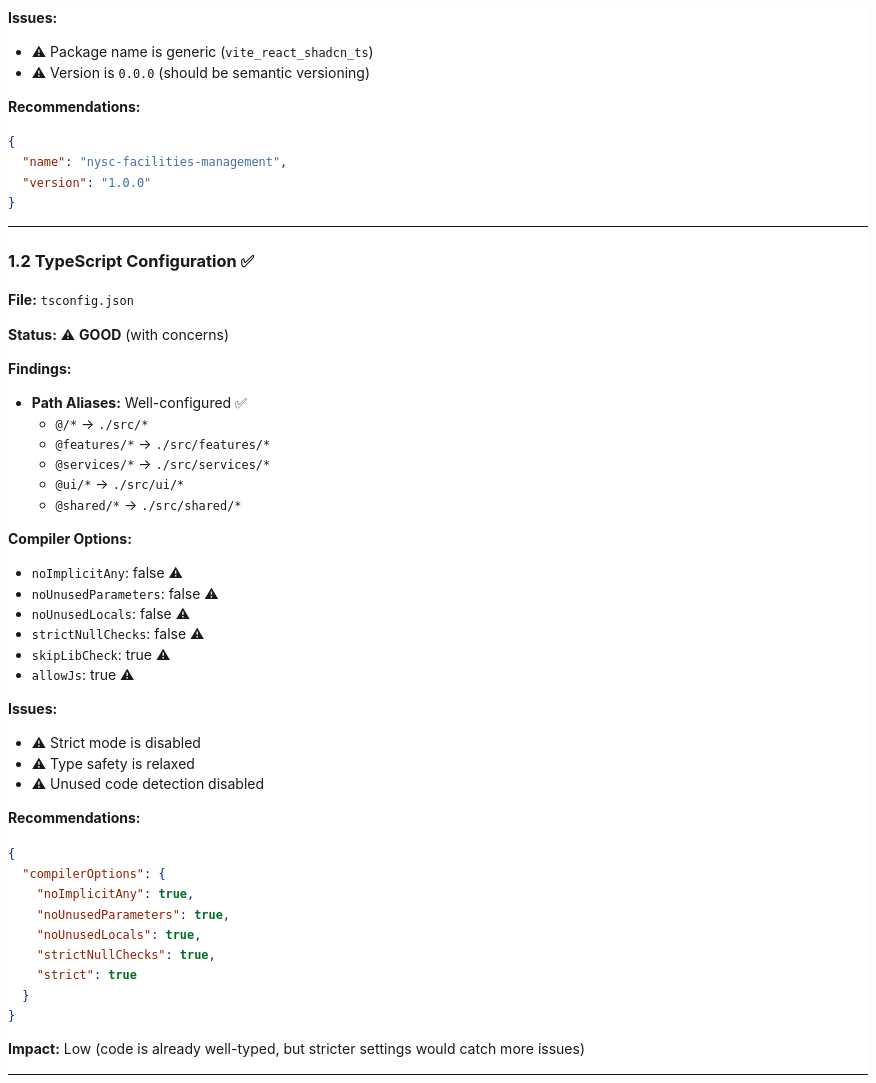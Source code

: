 **Issues:**
- ⚠️ Package name is generic (`vite_react_shadcn_ts`)
- ⚠️ Version is `0.0.0` (should be semantic versioning)

**Recommendations:**
```json
{
  "name": "nysc-facilities-management",
  "version": "1.0.0"
}
```

---

### **1.2 TypeScript Configuration** ✅

**File:** `tsconfig.json`

**Status:** ⚠️ **GOOD** (with concerns)

**Findings:**
- **Path Aliases:** Well-configured ✅
  - `@/*` → `./src/*`
  - `@features/*` → `./src/features/*`
  - `@services/*` → `./src/services/*`
  - `@ui/*` → `./src/ui/*`
  - `@shared/*` → `./src/shared/*`

**Compiler Options:**
- `noImplicitAny`: false ⚠️
- `noUnusedParameters`: false ⚠️
- `noUnusedLocals`: false ⚠️
- `strictNullChecks`: false ⚠️
- `skipLibCheck`: true ⚠️
- `allowJs`: true ⚠️

**Issues:**
- ⚠️ Strict mode is disabled
- ⚠️ Type safety is relaxed
- ⚠️ Unused code detection disabled

**Recommendations:**
```json
{
  "compilerOptions": {
    "noImplicitAny": true,
    "noUnusedParameters": true,
    "noUnusedLocals": true,
    "strictNullChecks": true,
    "strict": true
  }
}
```

**Impact:** Low (code is already well-typed, but stricter settings would catch more issues)

---